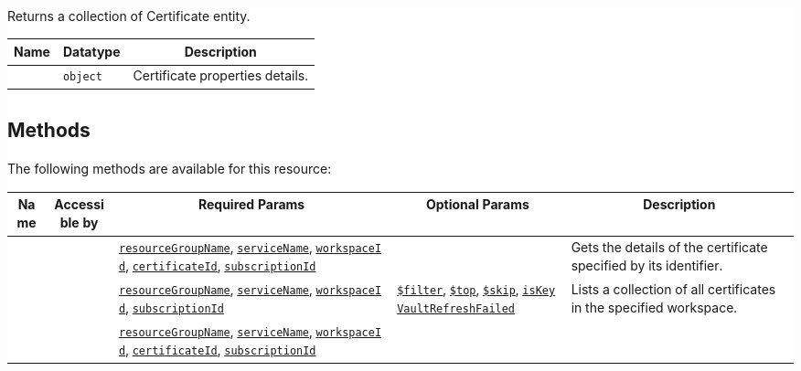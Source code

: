
Returns a collection of Certificate entity.

<table>
<thead>
    <tr>
    <th>Name</th>
    <th>Datatype</th>
    <th>Description</th>
    </tr>
</thead>
<tbody>
<tr>
    <td><CopyableCode code="properties" /></td>
    <td><code>object</code></td>
    <td>Certificate properties details.</td>
</tr>
</tbody>
</table>
</TabItem>
</Tabs>

## Methods

The following methods are available for this resource:

<table>
<thead>
    <tr>
    <th>Name</th>
    <th>Accessible by</th>
    <th>Required Params</th>
    <th>Optional Params</th>
    <th>Description</th>
    </tr>
</thead>
<tbody>
<tr>
    <td><a href="#get"><CopyableCode code="get" /></a></td>
    <td><CopyableCode code="select" /></td>
    <td><a href="#parameter-resourceGroupName"><code>resourceGroupName</code></a>, <a href="#parameter-serviceName"><code>serviceName</code></a>, <a href="#parameter-workspaceId"><code>workspaceId</code></a>, <a href="#parameter-certificateId"><code>certificateId</code></a>, <a href="#parameter-subscriptionId"><code>subscriptionId</code></a></td>
    <td></td>
    <td>Gets the details of the certificate specified by its identifier.</td>
</tr>
<tr>
    <td><a href="#list_by_workspace"><CopyableCode code="list_by_workspace" /></a></td>
    <td><CopyableCode code="select" /></td>
    <td><a href="#parameter-resourceGroupName"><code>resourceGroupName</code></a>, <a href="#parameter-serviceName"><code>serviceName</code></a>, <a href="#parameter-workspaceId"><code>workspaceId</code></a>, <a href="#parameter-subscriptionId"><code>subscriptionId</code></a></td>
    <td><a href="#parameter-$filter"><code>$filter</code></a>, <a href="#parameter-$top"><code>$top</code></a>, <a href="#parameter-$skip"><code>$skip</code></a>, <a href="#parameter-isKeyVaultRefreshFailed"><code>isKeyVaultRefreshFailed</code></a></td>
    <td>Lists a collection of all certificates in the specified workspace.</td>
</tr>
<tr>
    <td><a href="#create_or_update"><CopyableCode code="create_or_update" /></a></td>
    <td><CopyableCode code="insert" /></td>
    <td><a href="#parameter-resourceGroupName"><code>resourceGroupName</code></a>, <a href="#parameter-serviceName"><code>serviceName</code></a>, <a href="#parameter-workspaceId"><code>workspaceId</code></a>, <a href="#parameter-certificateId"><code>certificateId</code></a>, <a href="#parameter-subscriptionId"><code>subscriptionId</code></a></td>